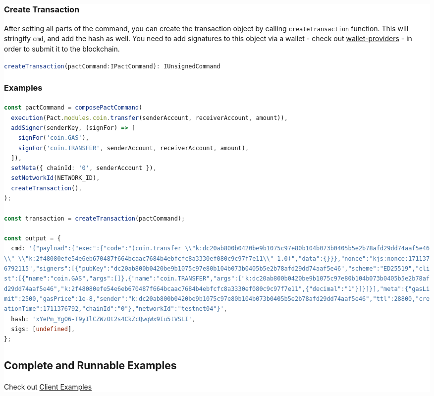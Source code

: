 ### Create Transaction

After setting all parts of the command, you can create the transaction object by
calling `createTransaction` function. This will stringify `cmd`, and add the
hash as well. You need to add signatures to this object via a wallet - check out
[wallet-providers](#wallet-providers) - in order to submit it to the blockchain.

```typescript
createTransaction(pactCommand:IPactCommand): IUnsignedCommand
```

### Examples

```typescript
const pactCommand = composePactCommand(
  execution(Pact.modules.coin.transfer(senderAccount, receiverAccount, amount)),
  addSigner(senderKey, (signFor) => [
    signFor('coin.GAS'),
    signFor('coin.TRANSFER', senderAccount, receiverAccount, amount),
  ]),
  setMeta({ chainId: '0', senderAccount }),
  setNetworkId(NETWORK_ID),
  createTransaction(),
);

const transaction = createTransaction(pactCommand);

const output = {
  cmd: '{"payload":{"exec":{"code":"(coin.transfer \\"k:dc20ab800b0420be9b1075c97e80b104b073b0405b5e2b78afd29dd74aaf5e46\\" \\"k:2f48080efe54e6eb670487f664bcaac7684b4ebfcfc8a3330ef080c9c97f7e11\\" 1.0)","data":{}}},"nonce":"kjs:nonce:1711376792115","signers":[{"pubKey":"dc20ab800b0420be9b1075c97e80b104b073b0405b5e2b78afd29dd74aaf5e46","scheme":"ED25519","clist":[{"name":"coin.GAS","args":[]},{"name":"coin.TRANSFER","args":["k:dc20ab800b0420be9b1075c97e80b104b073b0405b5e2b78afd29dd74aaf5e46","k:2f48080efe54e6eb670487f664bcaac7684b4ebfcfc8a3330ef080c9c97f7e11",{"decimal":"1"}]}]}],"meta":{"gasLimit":2500,"gasPrice":1e-8,"sender":"k:dc20ab800b0420be9b1075c97e80b104b073b0405b5e2b78afd29dd74aaf5e46","ttl":28800,"creationTime":1711376792,"chainId":"0"},"networkId":"testnet04"}',
  hash: 'xYePm_YgO6-T9yIlCZWzOt2s4CkZcQwqWx9Iu5tVSLI',
  sigs: [undefined],
};
```

## Complete and Runnable Examples

Check out [Client Examples](../client-examples/)


  [requestKey: IBase64Url]: Promise<ICommandResult>